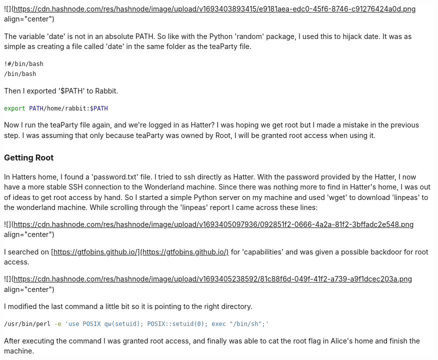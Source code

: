 ![](https://cdn.hashnode.com/res/hashnode/image/upload/v1693403893415/e9181aea-edc0-45f6-8746-c91276424a0d.png align="center")

The variable 'date' is not in an absolute PATH. So like with the Python 'random' package, I used this to hijack date. It was as simple as creating a file called 'date' in the same folder as the teaParty file.

```bash
!#/bin/bash
/bin/bash
```

Then I exported '$PATH' to Rabbit.

```bash
export PATH/home/rabbit:$PATH 
```

Now I run the teaParty file again, and we're logged in as Hatter? I was hoping we get root but I made a mistake in the previous step. I was assuming that only because teaParty was owned by Root, I will be granted root access when using it.

### Getting Root

In Hatters home, I found a 'password.txt' file. I tried to ssh directly as Hatter. With the password provided by the Hatter, I now have a more stable SSH connection to the Wonderland machine. Since there was nothing more to find in Hatter's home, I was out of ideas to get root access by hand. So I started a simple Python server on my machine and used 'wget' to download 'linpeas' to the wonderland machine. While scrolling through the 'linpeas' report I came across these lines:

![](https://cdn.hashnode.com/res/hashnode/image/upload/v1693405097936/092851f2-0666-4a2a-81f2-3bffadc2e548.png align="center")

I searched on [https://gtfobins.github.io/](https://gtfobins.github.io/) for 'capabilities' and was given a possible backdoor for root access.

![](https://cdn.hashnode.com/res/hashnode/image/upload/v1693405238592/81c88f6d-049f-41f2-a739-a9f1dcec203a.png align="center")

I modified the last command a little bit so it is pointing to the right directory.

```bash
/usr/bin/perl -e 'use POSIX qw(setuid); POSIX::setuid(0); exec "/bin/sh";'
```

After executing the command I was granted root access, and finally was able to cat the root flag in Alice's home and finish the machine.